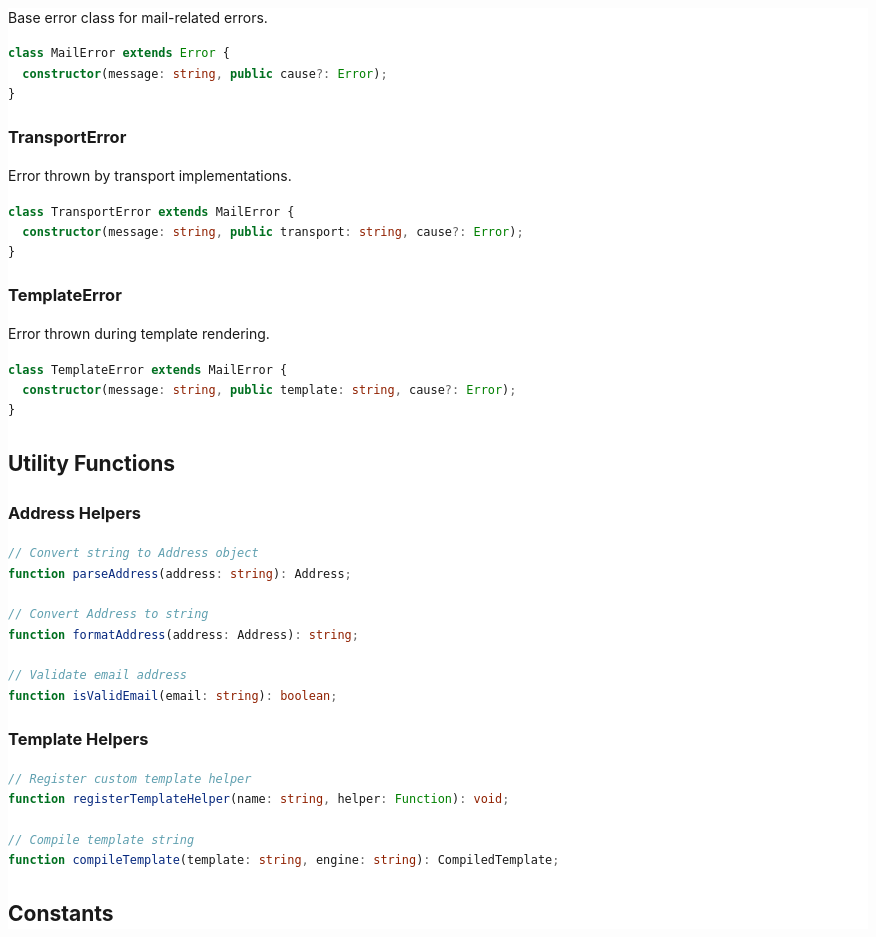 Base error class for mail-related errors.

```typescript
class MailError extends Error {
  constructor(message: string, public cause?: Error);
}
```

### TransportError

Error thrown by transport implementations.

```typescript
class TransportError extends MailError {
  constructor(message: string, public transport: string, cause?: Error);
}
```

### TemplateError

Error thrown during template rendering.

```typescript
class TemplateError extends MailError {
  constructor(message: string, public template: string, cause?: Error);
}
```

## Utility Functions

### Address Helpers

```typescript
// Convert string to Address object
function parseAddress(address: string): Address;

// Convert Address to string
function formatAddress(address: Address): string;

// Validate email address
function isValidEmail(email: string): boolean;
```

### Template Helpers

```typescript
// Register custom template helper
function registerTemplateHelper(name: string, helper: Function): void;

// Compile template string
function compileTemplate(template: string, engine: string): CompiledTemplate;
```

## Constants
